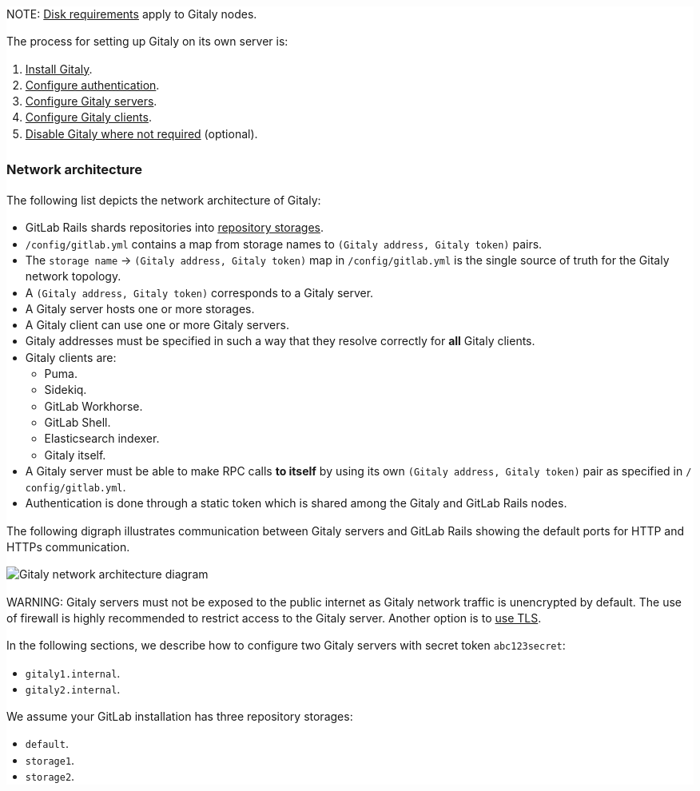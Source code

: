 NOTE:
[Disk requirements](index.md#disk-requirements) apply to Gitaly nodes.

The process for setting up Gitaly on its own server is:

1. [Install Gitaly](#install-gitaly).
1. [Configure authentication](#configure-authentication).
1. [Configure Gitaly servers](#configure-gitaly-servers).
1. [Configure Gitaly clients](#configure-gitaly-clients).
1. [Disable Gitaly where not required](#disable-gitaly-where-not-required-optional) (optional).

### Network architecture

The following list depicts the network architecture of Gitaly:

- GitLab Rails shards repositories into [repository storages](../repository_storage_paths.md).
- `/config/gitlab.yml` contains a map from storage names to `(Gitaly address, Gitaly token)` pairs.
- The `storage name` -\> `(Gitaly address, Gitaly token)` map in `/config/gitlab.yml` is the single
  source of truth for the Gitaly network topology.
- A `(Gitaly address, Gitaly token)` corresponds to a Gitaly server.
- A Gitaly server hosts one or more storages.
- A Gitaly client can use one or more Gitaly servers.
- Gitaly addresses must be specified in such a way that they resolve correctly for **all** Gitaly
  clients.
- Gitaly clients are:
  - Puma.
  - Sidekiq.
  - GitLab Workhorse.
  - GitLab Shell.
  - Elasticsearch indexer.
  - Gitaly itself.
- A Gitaly server must be able to make RPC calls **to itself** by using its own
  `(Gitaly address, Gitaly token)` pair as specified in `/config/gitlab.yml`.
- Authentication is done through a static token which is shared among the Gitaly and GitLab Rails
  nodes.

The following digraph illustrates communication between Gitaly servers and GitLab Rails showing
the default ports for HTTP and HTTPs communication.

![Gitaly network architecture diagram](img/gitaly_network_13_9.png)

WARNING:
Gitaly servers must not be exposed to the public internet as Gitaly network traffic is unencrypted
by default. The use of firewall is highly recommended to restrict access to the Gitaly server.
Another option is to [use TLS](tls_support.md).

In the following sections, we describe how to configure two Gitaly servers with secret token
`abc123secret`:

- `gitaly1.internal`.
- `gitaly2.internal`.

We assume your GitLab installation has three repository storages:

- `default`.
- `storage1`.
- `storage2`.
